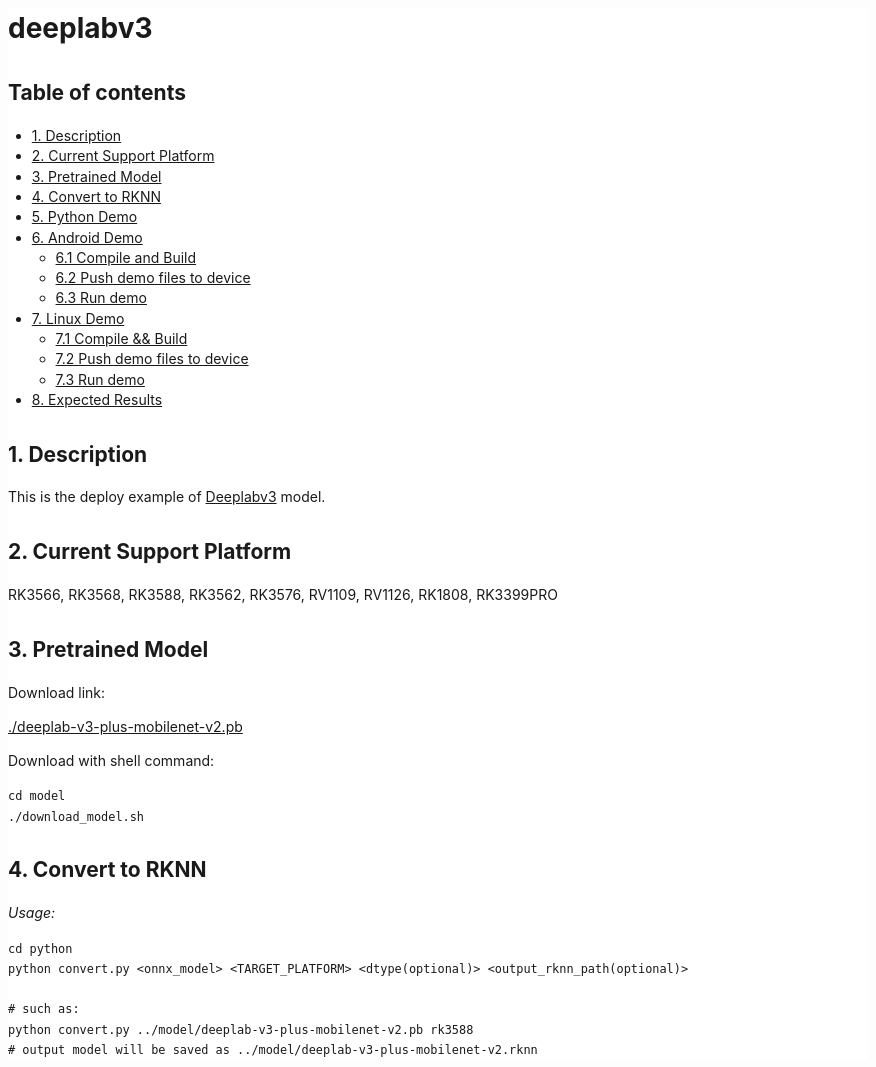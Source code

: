 # deeplabv3

## Table of contents

- [1. Description](#1-description)
- [2. Current Support Platform](#2-current-support-platform)
- [3. Pretrained Model](#3-pretrained-model)
- [4. Convert to RKNN](#4-convert-to-rknn)
- [5. Python Demo](#5-python-demo)
- [6. Android Demo](#6-android-demo)
  - [6.1 Compile and Build](#61-compile-and-build)
  - [6.2 Push demo files to device](#62-push-demo-files-to-device)
  - [6.3 Run demo](#63-run-demo)
- [7. Linux Demo](#7-linux-demo)
  - [7.1 Compile \&\& Build](#71-compile-and-build)
  - [7.2 Push demo files to device](#72-push-demo-files-to-device)
  - [7.3 Run demo](#73-run-demo)
- [8. Expected Results](#8-expected-results)



## 1. Description

This is the deploy example of [Deeplabv3](https://arxiv.org/abs/1706.05587) model.



## 2. Current Support Platform

RK3566, RK3568, RK3588, RK3562, RK3576, RV1109, RV1126, RK1808, RK3399PRO



## 3. Pretrained Model

Download link: 

[./deeplab-v3-plus-mobilenet-v2.pb](https://ftrg.zbox.filez.com/v2/delivery/data/95f00b0fc900458ba134f8b180b3f7a1/examples/deeplabv3/deeplab-v3-plus-mobilenet-v2.pb)

Download with shell command:

```
cd model
./download_model.sh
```



## 4. Convert to RKNN

*Usage:*

```shell
cd python
python convert.py <onnx_model> <TARGET_PLATFORM> <dtype(optional)> <output_rknn_path(optional)>

# such as: 
python convert.py ../model/deeplab-v3-plus-mobilenet-v2.pb rk3588
# output model will be saved as ../model/deeplab-v3-plus-mobilenet-v2.rknn
```
